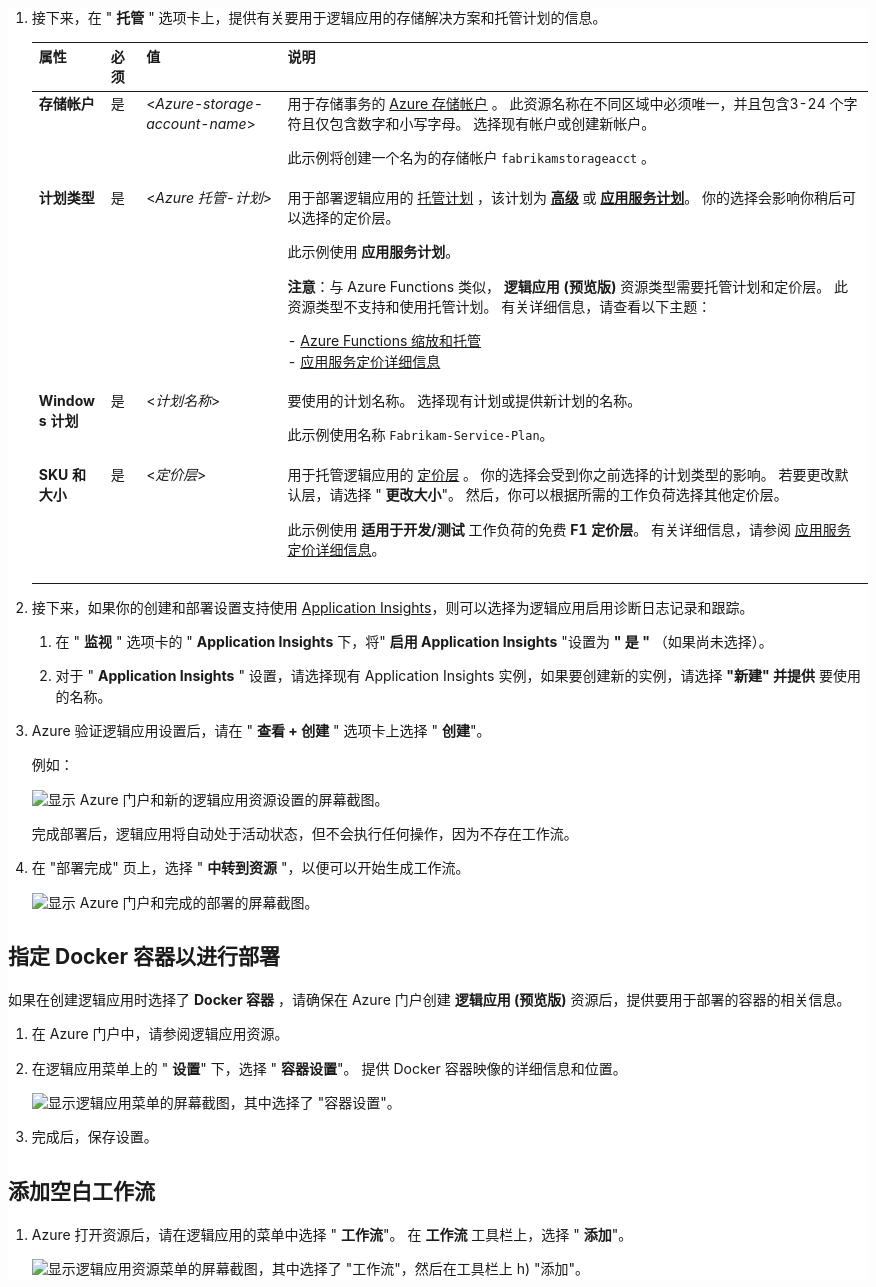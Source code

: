 1. 接下来，在 " **托管** " 选项卡上，提供有关要用于逻辑应用的存储解决方案和托管计划的信息。

   | 属性 | 必须 | 值 | 说明 |
   |----------|----------|-------|-------------|
   | **存储帐户** | 是 | <*Azure-storage-account-name*> | 用于存储事务的 [Azure 存储帐户](../storage/common/storage-account-overview.md) 。 此资源名称在不同区域中必须唯一，并且包含3-24 个字符且仅包含数字和小写字母。 选择现有帐户或创建新帐户。 <p><p>此示例将创建一个名为的存储帐户 `fabrikamstorageacct` 。 |
   | **计划类型** | 是 | <*Azure 托管-计划*> | 用于部署逻辑应用的 [托管计划](../app-service/overview-hosting-plans.md) ，该计划为 [**高级**](../azure-functions/functions-premium-plan.md) 或 [**应用服务计划**](../azure-functions/dedicated-plan.md)。 你的选择会影响你稍后可以选择的定价层。 <p><p>此示例使用 **应用服务计划**。 <p><p>**注意**：与 Azure Functions 类似， **逻辑应用 (预览版)** 资源类型需要托管计划和定价层。 此资源类型不支持和使用托管计划。 有关详细信息，请查看以下主题： <p><p>- [Azure Functions 缩放和托管](../azure-functions/functions-scale.md) <br>- [应用服务定价详细信息](https://azure.microsoft.com/pricing/details/app-service/) <p><p> |
   | **Windows 计划** | 是 | <*计划名称*> | 要使用的计划名称。 选择现有计划或提供新计划的名称。 <p><p>此示例使用名称 `Fabrikam-Service-Plan`。 |
   | **SKU 和大小** | 是 | <*定价层*> | 用于托管逻辑应用的 [定价层](../app-service/overview-hosting-plans.md) 。 你的选择会受到你之前选择的计划类型的影响。 若要更改默认层，请选择 " **更改大小**"。 然后，你可以根据所需的工作负荷选择其他定价层。 <p><p>此示例使用 **适用于开发/测试** 工作负荷的免费 **F1 定价层**。 有关详细信息，请参阅 [应用服务定价详细信息](https://azure.microsoft.com/pricing/details/app-service/)。 |
   |||||

1. 接下来，如果你的创建和部署设置支持使用 [Application Insights](../azure-monitor/app/app-insights-overview.md)，则可以选择为逻辑应用启用诊断日志记录和跟踪。

   1. 在 " **监视** " 选项卡的 " **Application Insights** 下，将" **启用 Application Insights** "设置为 **" 是 "** （如果尚未选择）。

   1. 对于 " **Application Insights** " 设置，请选择现有 Application Insights 实例，如果要创建新的实例，请选择 **"新建" 并提供** 要使用的名称。

1. Azure 验证逻辑应用设置后，请在 " **查看 + 创建** " 选项卡上选择 " **创建**"。

   例如：

   ![显示 Azure 门户和新的逻辑应用资源设置的屏幕截图。](./media/create-stateful-stateless-workflows-azure-portal/check-logic-app-resource-settings.png)

   完成部署后，逻辑应用将自动处于活动状态，但不会执行任何操作，因为不存在工作流。

1. 在 "部署完成" 页上，选择 " **中转到资源** "，以便可以开始生成工作流。

   ![显示 Azure 门户和完成的部署的屏幕截图。](./media/create-stateful-stateless-workflows-azure-portal/logic-app-completed-deployment.png)

<a name="set-docker-container"></a>

## <a name="specify-docker-container-for-deployment"></a>指定 Docker 容器以进行部署

如果在创建逻辑应用时选择了 **Docker 容器** ，请确保在 Azure 门户创建 **逻辑应用 (预览版)** 资源后，提供要用于部署的容器的相关信息。

1. 在 Azure 门户中，请参阅逻辑应用资源。

1. 在逻辑应用菜单上的 " **设置**" 下，选择 " **容器设置**"。 提供 Docker 容器映像的详细信息和位置。

   ![显示逻辑应用菜单的屏幕截图，其中选择了 "容器设置"。](./media/create-stateful-stateless-workflows-azure-portal/logic-app-deploy-container-settings.png)

1. 完成后，保存设置。

<a name="add-workflow"></a>

## <a name="add-a-blank-workflow"></a>添加空白工作流

1. Azure 打开资源后，请在逻辑应用的菜单中选择 " **工作流**"。 在 **工作流** 工具栏上，选择 " **添加**"。

   ![显示逻辑应用资源菜单的屏幕截图，其中选择了 "工作流"，然后在工具栏上 h) "添加"。](./media/create-stateful-stateless-workflows-azure-portal/logic-app-add-blank-workflow.png)
